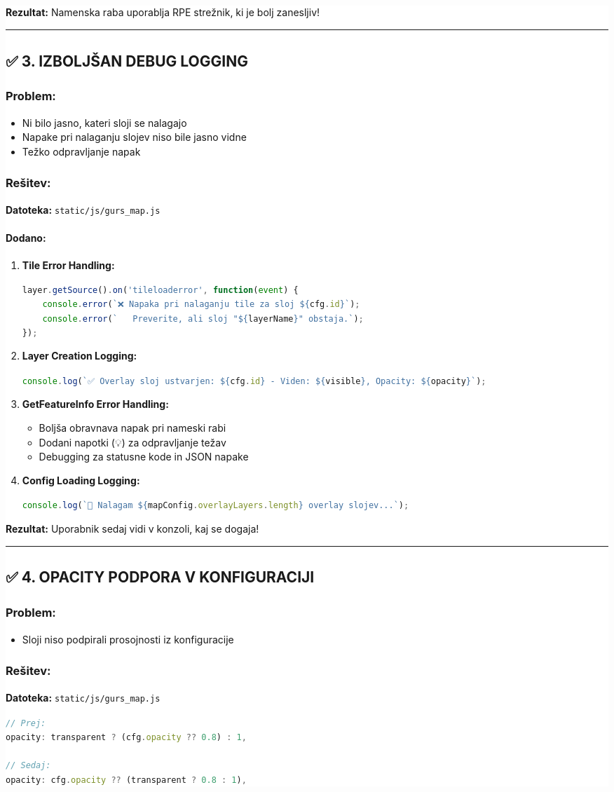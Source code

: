 **Rezultat:** Namenska raba uporablja RPE strežnik, ki je bolj zanesljiv!

---

## ✅ 3. IZBOLJŠAN DEBUG LOGGING

### Problem:
- Ni bilo jasno, kateri sloji se nalagajo
- Napake pri nalaganju slojev niso bile jasno vidne
- Težko odpravljanje napak

### Rešitev:
**Datoteka:** `static/js/gurs_map.js`

#### Dodano:

1. **Tile Error Handling:**
   ```javascript
   layer.getSource().on('tileloaderror', function(event) {
       console.error(`❌ Napaka pri nalaganju tile za sloj ${cfg.id}`);
       console.error(`   Preverite, ali sloj "${layerName}" obstaja.`);
   });
   ```

2. **Layer Creation Logging:**
   ```javascript
   console.log(`✅ Overlay sloj ustvarjen: ${cfg.id} - Viden: ${visible}, Opacity: ${opacity}`);
   ```

3. **GetFeatureInfo Error Handling:**
   - Boljša obravnava napak pri nameski rabi
   - Dodani napotki (💡) za odpravljanje težav
   - Debugging za statusne kode in JSON napake

4. **Config Loading Logging:**
   ```javascript
   console.log(`🔧 Nalagam ${mapConfig.overlayLayers.length} overlay slojev...`);
   ```

**Rezultat:** Uporabnik sedaj vidi v konzoli, kaj se dogaja!

---

## ✅ 4. OPACITY PODPORA V KONFIGURACIJI

### Problem:
- Sloji niso podpirali prosojnosti iz konfiguracije

### Rešitev:
**Datoteka:** `static/js/gurs_map.js`

```javascript
// Prej:
opacity: transparent ? (cfg.opacity ?? 0.8) : 1,

// Sedaj:
opacity: cfg.opacity ?? (transparent ? 0.8 : 1),
```
